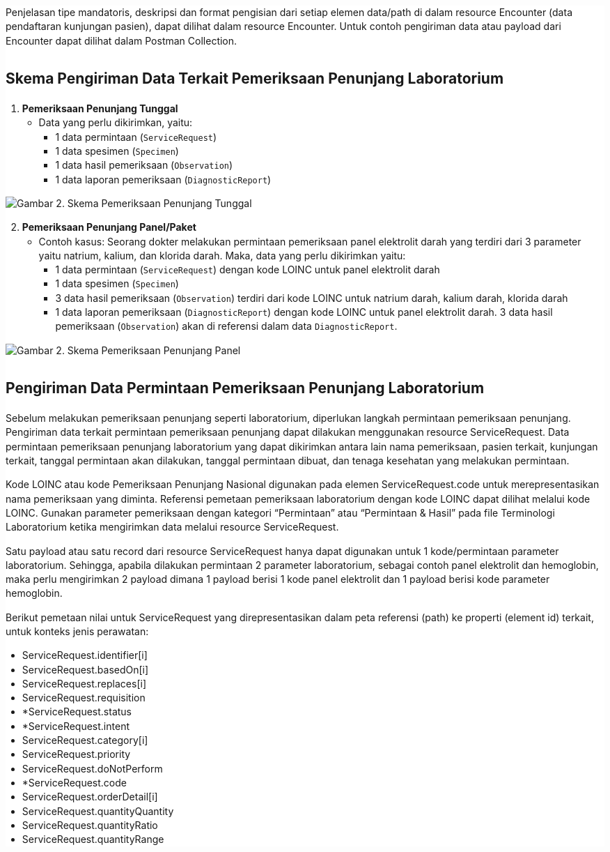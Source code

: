 Penjelasan tipe mandatoris, deskripsi dan format pengisian dari setiap elemen data/path di dalam resource Encounter (data pendaftaran kunjungan pasien), dapat dilihat dalam resource Encounter. Untuk contoh pengiriman data atau payload dari Encounter dapat dilihat dalam Postman Collection.

## Skema Pengiriman Data Terkait Pemeriksaan Penunjang Laboratorium

1. **Pemeriksaan Penunjang Tunggal**
   - Data yang perlu dikirimkan, yaitu:
     - 1 data permintaan (`ServiceRequest`)
     - 1 data spesimen (`Specimen`)
     - 1 data hasil pemeriksaan (`Observation`)
     - 1 data laporan pemeriksaan (`DiagnosticReport`)

![Gambar 2. Skema Pemeriksaan Penunjang Tunggal](https://satusehat.kemkes.go.id/platform/docs/id/interoperability/_images/penunjang-tunggal.png)

2. **Pemeriksaan Penunjang Panel/Paket**
   - Contoh kasus: Seorang dokter melakukan permintaan pemeriksaan panel elektrolit darah yang terdiri dari 3 parameter yaitu natrium, kalium, dan klorida darah. Maka, data yang perlu dikirimkan yaitu:
     - 1 data permintaan (`ServiceRequest`) dengan kode LOINC untuk panel elektrolit darah
     - 1 data spesimen (`Specimen`)
     - 3 data hasil pemeriksaan (`Observation`) terdiri dari kode LOINC untuk natrium darah, kalium darah, klorida darah
     - 1 data laporan pemeriksaan (`DiagnosticReport`) dengan kode LOINC untuk panel elektrolit darah. 3 data hasil pemeriksaan (`Observation`) akan di referensi dalam data `DiagnosticReport`.

![Gambar 2. Skema Pemeriksaan Penunjang Panel](https://satusehat.kemkes.go.id/platform/docs/id/interoperability/_images/penunjang-panel.png)

## Pengiriman Data Permintaan Pemeriksaan Penunjang Laboratorium

Sebelum melakukan pemeriksaan penunjang seperti laboratorium, diperlukan langkah permintaan pemeriksaan penunjang. Pengiriman data terkait permintaan pemeriksaan penunjang dapat dilakukan menggunakan resource ServiceRequest. Data permintaan pemeriksaan penunjang laboratorium yang dapat dikirimkan antara lain nama pemeriksaan, pasien terkait, kunjungan terkait, tanggal permintaan akan dilakukan, tanggal permintaan dibuat, dan tenaga kesehatan yang melakukan permintaan.

Kode LOINC atau kode Pemeriksaan Penunjang Nasional digunakan pada elemen ServiceRequest.code untuk merepresentasikan nama pemeriksaan yang diminta. Referensi pemetaan pemeriksaan laboratorium dengan kode LOINC dapat dilihat melalui kode LOINC. Gunakan parameter pemeriksaan dengan kategori “Permintaan” atau “Permintaan & Hasil” pada file Terminologi Laboratorium ketika mengirimkan data melalui resource ServiceRequest.

Satu payload atau satu record dari resource ServiceRequest hanya dapat digunakan untuk 1 kode/permintaan parameter laboratorium. Sehingga, apabila dilakukan permintaan 2 parameter laboratorium, sebagai contoh panel elektrolit dan hemoglobin, maka perlu mengirimkan 2 payload dimana 1 payload berisi 1 kode panel elektrolit dan 1 payload berisi kode parameter hemoglobin.

Berikut pemetaan nilai untuk ServiceRequest yang direpresentasikan dalam peta referensi (path) ke properti (element id) terkait, untuk konteks jenis perawatan:

- ServiceRequest.identifier[i]
- ServiceRequest.basedOn[i]
- ServiceRequest.replaces[i]
- ServiceRequest.requisition
- \*ServiceRequest.status
- \*ServiceRequest.intent
- ServiceRequest.category[i]
- ServiceRequest.priority
- ServiceRequest.doNotPerform
- \*ServiceRequest.code
- ServiceRequest.orderDetail[i]
- ServiceRequest.quantityQuantity
- ServiceRequest.quantityRatio
- ServiceRequest.quantityRange